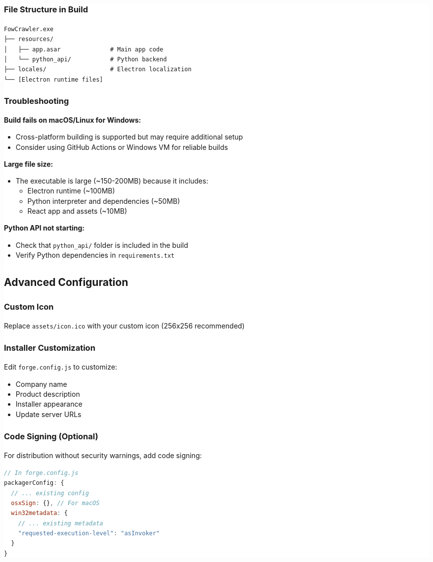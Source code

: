 ### File Structure in Build
```
FowCrawler.exe
├── resources/
│   ├── app.asar              # Main app code
│   └── python_api/           # Python backend
├── locales/                  # Electron localization
└── [Electron runtime files]
```

### Troubleshooting

**Build fails on macOS/Linux for Windows:**
- Cross-platform building is supported but may require additional setup
- Consider using GitHub Actions or Windows VM for reliable builds

**Large file size:**
- The executable is large (~150-200MB) because it includes:
  - Electron runtime (~100MB)
  - Python interpreter and dependencies (~50MB)
  - React app and assets (~10MB)

**Python API not starting:**
- Check that `python_api/` folder is included in the build
- Verify Python dependencies in `requirements.txt`

## Advanced Configuration

### Custom Icon
Replace `assets/icon.ico` with your custom icon (256x256 recommended)

### Installer Customization
Edit `forge.config.js` to customize:
- Company name
- Product description
- Installer appearance
- Update server URLs

### Code Signing (Optional)
For distribution without security warnings, add code signing:
```javascript
// In forge.config.js
packagerConfig: {
  // ... existing config
  osxSign: {}, // For macOS
  win32metadata: {
    // ... existing metadata
    "requested-execution-level": "asInvoker"
  }
}
```
